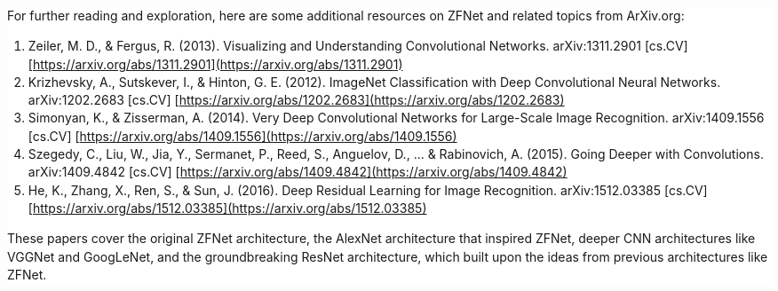 For further reading and exploration, here are some additional resources on ZFNet and related topics from ArXiv.org:

1. Zeiler, M. D., & Fergus, R. (2013). Visualizing and Understanding Convolutional Networks. arXiv:1311.2901 \[cs.CV\] [https://arxiv.org/abs/1311.2901](https://arxiv.org/abs/1311.2901)
2. Krizhevsky, A., Sutskever, I., & Hinton, G. E. (2012). ImageNet Classification with Deep Convolutional Neural Networks. arXiv:1202.2683 \[cs.CV\] [https://arxiv.org/abs/1202.2683](https://arxiv.org/abs/1202.2683)
3. Simonyan, K., & Zisserman, A. (2014). Very Deep Convolutional Networks for Large-Scale Image Recognition. arXiv:1409.1556 \[cs.CV\] [https://arxiv.org/abs/1409.1556](https://arxiv.org/abs/1409.1556)
4. Szegedy, C., Liu, W., Jia, Y., Sermanet, P., Reed, S., Anguelov, D., ... & Rabinovich, A. (2015). Going Deeper with Convolutions. arXiv:1409.4842 \[cs.CV\] [https://arxiv.org/abs/1409.4842](https://arxiv.org/abs/1409.4842)
5. He, K., Zhang, X., Ren, S., & Sun, J. (2016). Deep Residual Learning for Image Recognition. arXiv:1512.03385 \[cs.CV\] [https://arxiv.org/abs/1512.03385](https://arxiv.org/abs/1512.03385)

These papers cover the original ZFNet architecture, the AlexNet architecture that inspired ZFNet, deeper CNN architectures like VGGNet and GoogLeNet, and the groundbreaking ResNet architecture, which built upon the ideas from previous architectures like ZFNet.

